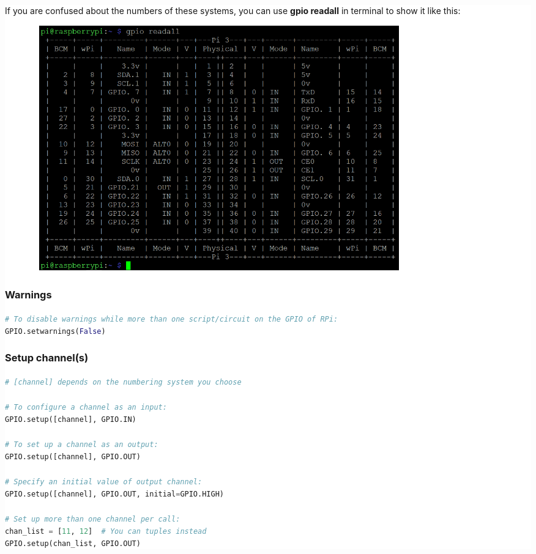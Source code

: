 If you are confused about the numbers of these systems, you can use **gpio readall** in terminal to show it like this:

<img src="https://github.com/SceneryInMirror/SceneryInMirror.github.io/blob/master/assets/images/gpio_readall.png?raw=true" width = "700" height = "400" alt="GPIO_readall" />

### Warnings

```Python
# To disable warnings while more than one script/circuit on the GPIO of RPi:
GPIO.setwarnings(False)
```

### Setup channel(s)

```Python
# [channel] depends on the numbering system you choose
	
# To configure a channel as an input:
GPIO.setup([channel], GPIO.IN)

# To set up a channel as an output:
GPIO.setup([channel], GPIO.OUT)
	
# Specify an initial value of output channel:
GPIO.setup([channel], GPIO.OUT, initial=GPIO.HIGH)
	
# Set up more than one channel per call:
chan_list = [11, 12]  # You can tuples instead
GPIO.setup(chan_list, GPIO.OUT)
```
